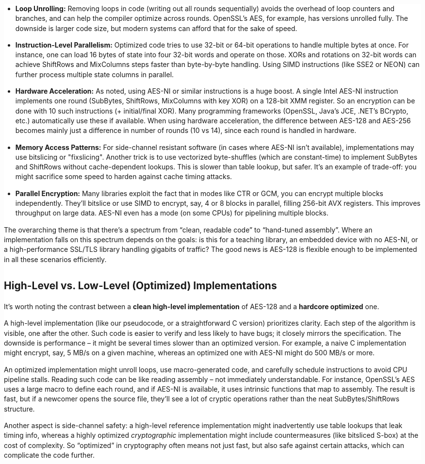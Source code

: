 - **Loop Unrolling:** Removing loops in code (writing out all rounds sequentially) avoids the overhead of loop counters and branches, and can help the compiler optimize across rounds. OpenSSL’s AES, for example, has versions unrolled fully. The downside is larger code size, but modern systems can afford that for the sake of speed.

- **Instruction-Level Parallelism:** Optimized code tries to use 32-bit or 64-bit operations to handle multiple bytes at once. For instance, one can load 16 bytes of state into four 32-bit words and operate on those. XORs and rotations on 32-bit words can achieve ShiftRows and MixColumns steps faster than byte-by-byte handling. Using SIMD instructions (like SSE2 or NEON) can further process multiple state columns in parallel.

- **Hardware Acceleration:** As noted, using AES-NI or similar instructions is a huge boost. A single Intel AES-NI instruction implements one round (SubBytes, ShiftRows, MixColumns with key XOR) on a 128-bit XMM register. So an encryption can be done with 10 such instructions (+ initial/final XOR). Many programming frameworks (OpenSSL, Java’s JCE, .NET’s BCrypto, etc.) automatically use these if available. When using hardware acceleration, the difference between AES-128 and AES-256 becomes mainly just a difference in number of rounds (10 vs 14), since each round is handled in hardware.

- **Memory Access Patterns:** For side-channel resistant software (in cases where AES-NI isn’t available), implementations may use bitslicing or "fixslicing". Another trick is to use vectorized byte-shuffles (which are constant-time) to implement SubBytes and ShiftRows without cache-dependent lookups. This is slower than table lookup, but safer. It’s an example of trade-off: you might sacrifice some speed to harden against cache timing attacks.

- **Parallel Encryption:** Many libraries exploit the fact that in modes like CTR or GCM, you can encrypt multiple blocks independently. They’ll bitslice or use SIMD to encrypt, say, 4 or 8 blocks in parallel, filling 256-bit AVX registers. This improves throughput on large data. AES-NI even has a mode (on some CPUs) for pipelining multiple blocks.

The overarching theme is that there’s a spectrum from “clean, readable code” to “hand-tuned assembly”. Where an implementation falls on this spectrum depends on the goals: is this for a teaching library, an embedded device with no AES-NI, or a high-performance SSL/TLS library handling gigabits of traffic? The good news is AES-128 is flexible enough to be implemented in all these scenarios efficiently.

## High-Level vs. Low-Level (Optimized) Implementations

It’s worth noting the contrast between a **clean high-level implementation** of AES-128 and a **hardcore optimized** one. 

A high-level implementation (like our pseudocode, or a straightforward C version) prioritizes clarity. Each step of the algorithm is visible, one after the other. Such code is easier to verify and less likely to have bugs; it closely mirrors the specification. The downside is performance – it might be several times slower than an optimized version. For example, a naive C implementation might encrypt, say, 5 MB/s on a given machine, whereas an optimized one with AES-NI might do 500 MB/s or more.

An optimized implementation might unroll loops, use macro-generated code, and carefully schedule instructions to avoid CPU pipeline stalls. Reading such code can be like reading assembly – not immediately understandable. For instance, OpenSSL’s AES uses a large macro to define each round, and if AES-NI is available, it uses intrinsic functions that map to assembly. The result is fast, but if a newcomer opens the source file, they’ll see a lot of cryptic operations rather than the neat SubBytes/ShiftRows structure.

Another aspect is side-channel safety: a high-level reference implementation might inadvertently use table lookups that leak timing info, whereas a highly optimized *cryptographic* implementation might include countermeasures (like bitsliced S-box) at the cost of complexity. So “optimized” in cryptography often means not just fast, but also safe against certain attacks, which can complicate the code further.
